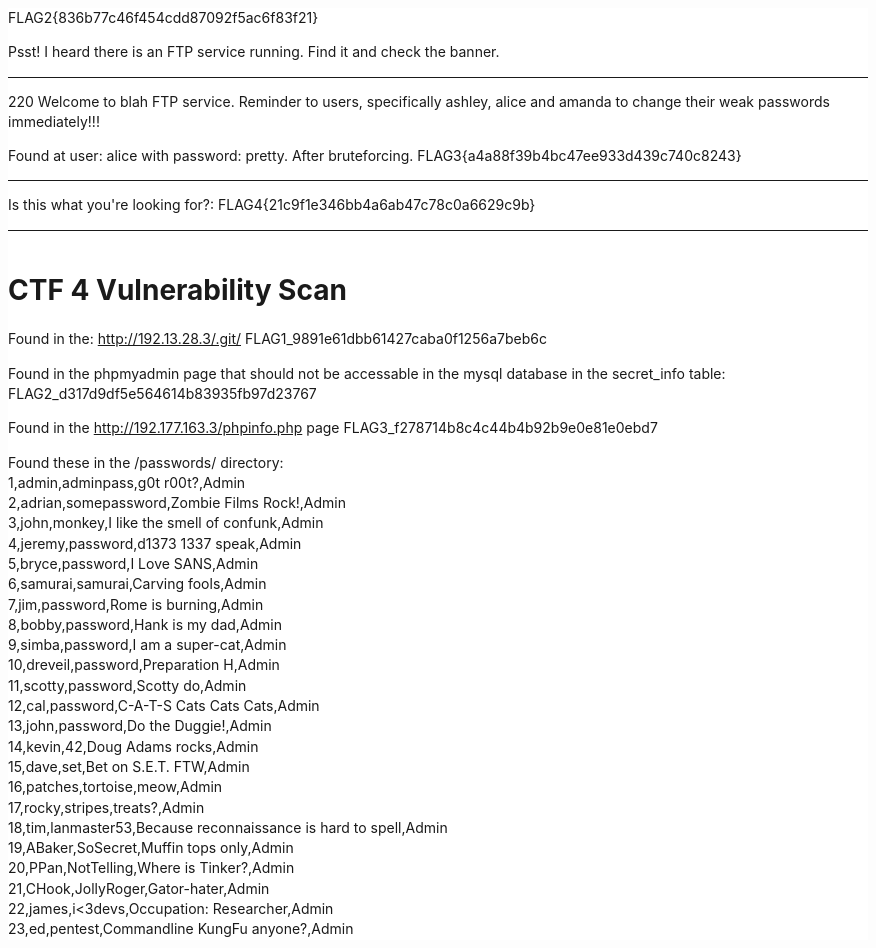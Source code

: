 FLAG2{836b77c46f454cdd87092f5ac6f83f21}

Psst! I heard there is an FTP service running. Find it and check the banner. 

---

220 Welcome to blah FTP service. Reminder to users, specifically ashley, alice and amanda to change their weak passwords immediately!!!

Found at user: alice with password: pretty. 
After bruteforcing.
FLAG3{a4a88f39b4bc47ee933d439c740c8243}


---

Is this what you're looking for?: FLAG4{21c9f1e346bb4a6ab47c78c0a6629c9b}       

---

# **CTF 4 Vulnerability Scan**


Found in the: http://192.13.28.3/.git/
FLAG1_9891e61dbb61427caba0f1256a7beb6c


Found in the phpmyadmin page that should not be accessable in the mysql database in the secret_info table:
FLAG2_d317d9df5e564614b83935fb97d23767


Found in the http://192.177.163.3/phpinfo.php page
FLAG3_f278714b8c4c44b4b92b9e0e81e0ebd7 



Found these in the /passwords/ directory:  
1,admin,adminpass,g0t r00t?,Admin  
2,adrian,somepassword,Zombie Films Rock!,Admin  
3,john,monkey,I like the smell of confunk,Admin  
4,jeremy,password,d1373 1337 speak,Admin  
5,bryce,password,I Love SANS,Admin  
6,samurai,samurai,Carving fools,Admin  
7,jim,password,Rome is burning,Admin  
8,bobby,password,Hank is my dad,Admin  
9,simba,password,I am a super-cat,Admin  
10,dreveil,password,Preparation H,Admin  
11,scotty,password,Scotty do,Admin  
12,cal,password,C-A-T-S Cats Cats Cats,Admin  
13,john,password,Do the Duggie!,Admin  
14,kevin,42,Doug Adams rocks,Admin  
15,dave,set,Bet on S.E.T. FTW,Admin  
16,patches,tortoise,meow,Admin  
17,rocky,stripes,treats?,Admin  
18,tim,lanmaster53,Because reconnaissance is hard to spell,Admin  
19,ABaker,SoSecret,Muffin tops only,Admin  
20,PPan,NotTelling,Where is Tinker?,Admin  
21,CHook,JollyRoger,Gator-hater,Admin  
22,james,i<3devs,Occupation: Researcher,Admin  
23,ed,pentest,Commandline KungFu anyone?,Admin  
